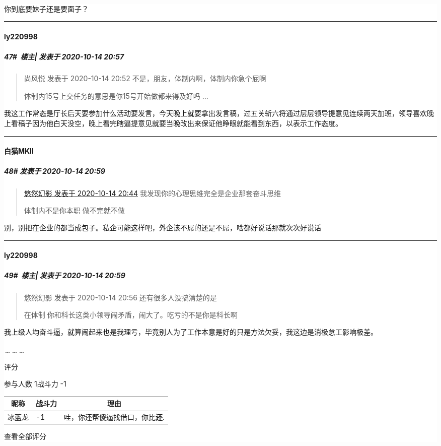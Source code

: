 
你到底要妹子还是要面子？


-----

####  ly220998  
##### 47#         楼主| 发表于 2020-10-14 20:57


<blockquote>尚风悦 发表于 2020-10-14 20:52
不是，朋友，体制内啊，体制内你急个屁啊

体制内15号上交任务的意思是你15号开始做都来得及好吗 ...</blockquote>
我这工作常态是厅长后天要参加什么活动要发言，今天晚上就要拿出发言稿，过五关斩六将通过层层领导提意见连续两天加班，领导喜欢晚上看稿子因为他白天没空，晚上看完瞎逼提意见就要当晚改出来保证他睁眼就能看到东西，以表示工作态度。


-----

####  白猫MKII  
##### 48#       发表于 2020-10-14 20:59


<blockquote><a href="httphttps://bbs.saraba1st.com/2b/forum.php?mod=redirect&amp;goto=findpost&amp;pid=49051548&amp;ptid=1965153" target="_blank">悠然幻影 发表于 2020-10-14 20:44</a>
我发现你的心理思维完全是企业那套奋斗思维


体制内不是你本职 做不完就不做</blockquote>
别，别把在企业的都当成包子。私企可能这样吧，外企该不屌的还是不屌，啥都好说话那就次次好说话


-----

####  ly220998  
##### 49#         楼主| 发表于 2020-10-14 20:59


<blockquote>悠然幻影 发表于 2020-10-14 20:56
还有很多人没搞清楚的是


在体制 你和科长这类小领导闹矛盾，闹大了。吃亏的不是你是科长啊
</blockquote>
我上级人均奋斗逼，就算闹起来也是我理亏，毕竟别人为了工作本意是好的只是方法欠妥，我这边是消极怠工影响极差。


﹍﹍﹍

评分


 参与人数 1战斗力 -1

|昵称|战斗力|理由|
|----|---|---|
| 冰蓝龙|-1|哇，你还帮傻逼找借口，你比**还**.|


查看全部评分
